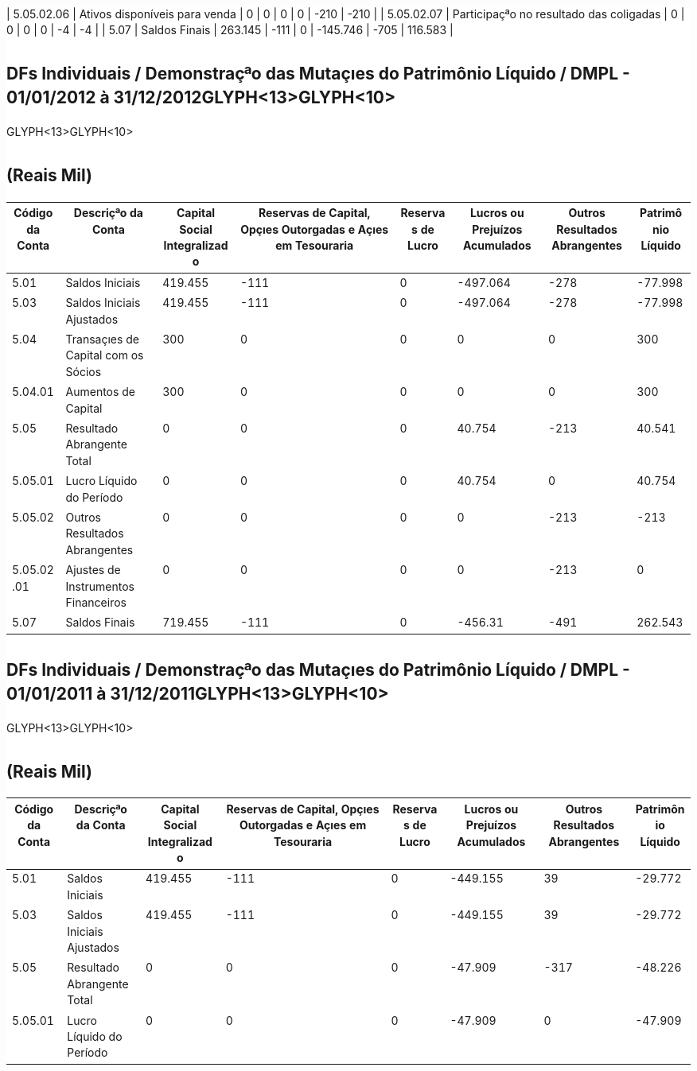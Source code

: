 | 5.05.02.06        | Ativos disponíveis para venda           |                          0     |                                                              0 |                   0 |                            0     |                            -210 |             -210     |
| 5.05.02.07        | Participaçªo no resultado das coligadas |                          0     |                                                              0 |                   0 |                            0     |                              -4 |               -4     |
| 5.07              | Saldos Finais                           |                        263.145 |                                                           -111 |                   0 |                         -145.746 |                            -705 |              116.583 |

## DFs Individuais / Demonstraçªo das Mutaçıes do Patrimônio Líquido / DMPL - 01/01/2012 à 31/12/2012GLYPH&lt;13&gt;GLYPH&lt;10&gt;

GLYPH&lt;13&gt;GLYPH&lt;10&gt;

## (Reais Mil)

| Código da Conta   | Descriçªo da Conta                  |   Capital Social Integralizado |   Reservas de Capital, Opçıes Outorgadas e Açıes em Tesouraria |   Reservas de Lucro |   Lucros ou Prejuízos Acumulados |   Outros Resultados Abrangentes |   Patrimônio Líquido |
|-------------------|-------------------------------------|--------------------------------|----------------------------------------------------------------|---------------------|----------------------------------|---------------------------------|----------------------|
| 5.01              | Saldos Iniciais                     |                        419.455 |                                                           -111 |                   0 |                         -497.064 |                            -278 |              -77.998 |
| 5.03              | Saldos Iniciais Ajustados           |                        419.455 |                                                           -111 |                   0 |                         -497.064 |                            -278 |              -77.998 |
| 5.04              | Transaçıes de Capital com os Sócios |                        300     |                                                              0 |                   0 |                            0     |                               0 |              300     |
| 5.04.01           | Aumentos de Capital                 |                        300     |                                                              0 |                   0 |                            0     |                               0 |              300     |
| 5.05              | Resultado Abrangente Total          |                          0     |                                                              0 |                   0 |                           40.754 |                            -213 |               40.541 |
| 5.05.01           | Lucro Líquido do Período            |                          0     |                                                              0 |                   0 |                           40.754 |                               0 |               40.754 |
| 5.05.02           | Outros Resultados Abrangentes       |                          0     |                                                              0 |                   0 |                            0     |                            -213 |             -213     |
| 5.05.02.01        | Ajustes de Instrumentos Financeiros |                          0     |                                                              0 |                   0 |                            0     |                            -213 |                0     |
| 5.07              | Saldos Finais                       |                        719.455 |                                                           -111 |                   0 |                         -456.31  |                            -491 |              262.543 |

## DFs Individuais / Demonstraçªo das Mutaçıes do Patrimônio Líquido / DMPL - 01/01/2011 à 31/12/2011GLYPH&lt;13&gt;GLYPH&lt;10&gt;

GLYPH&lt;13&gt;GLYPH&lt;10&gt;

## (Reais Mil)

| Código da Conta   | Descriçªo da Conta            |   Capital Social Integralizado |   Reservas de Capital, Opçıes Outorgadas e Açıes em Tesouraria |   Reservas de Lucro |   Lucros ou Prejuízos Acumulados |   Outros Resultados Abrangentes |   Patrimônio Líquido |
|-------------------|-------------------------------|--------------------------------|----------------------------------------------------------------|---------------------|----------------------------------|---------------------------------|----------------------|
| 5.01              | Saldos Iniciais               |                        419.455 |                                                           -111 |                   0 |                         -449.155 |                              39 |              -29.772 |
| 5.03              | Saldos Iniciais Ajustados     |                        419.455 |                                                           -111 |                   0 |                         -449.155 |                              39 |              -29.772 |
| 5.05              | Resultado Abrangente Total    |                          0     |                                                              0 |                   0 |                          -47.909 |                            -317 |              -48.226 |
| 5.05.01           | Lucro Líquido do Período      |                          0     |                                                              0 |                   0 |                          -47.909 |                               0 |              -47.909 |